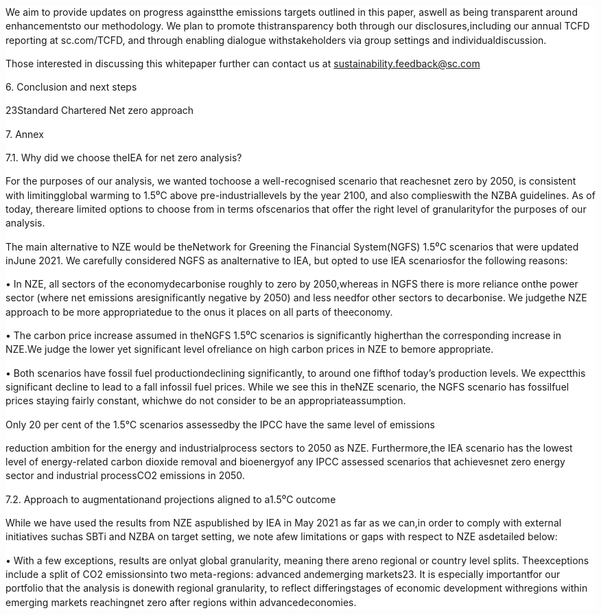 We aim to provide updates on progress againstthe emissions targets outlined in this paper, aswell as being transparent around enhancementsto our methodology. We plan to promote thistransparency both through our disclosures,including our annual TCFD reporting at sc.com/TCFD, and through enabling dialogue withstakeholders via group settings and individualdiscussion.

Those interested in discussing this whitepaper further can contact us at sustainability.feedback@sc.com



6\. Conclusion and next steps

23Standard Chartered Net zero approach



7\. Annex

7.1. Why did we choose theIEA for net zero analysis?

For the purposes of our analysis, we wanted tochoose a well-recognised scenario that reachesnet zero by 2050, is consistent with limitingglobal warming to 1.5⁰C above pre-industriallevels by the year 2100, and also complieswith the NZBA guidelines. As of today, thereare limited options to choose from in terms ofscenarios that offer the right level of granularityfor the purposes of our analysis.

The main alternative to NZE would be theNetwork for Greening the Financial System(NGFS) 1.5⁰C scenarios that were updated inJune 2021. We carefully considered NGFS as analternative to IEA, but opted to use IEA scenariosfor the following reasons:

• In NZE, all sectors of the economydecarbonise roughly to zero by 2050,whereas in NGFS there is more reliance onthe power sector (where net emissions aresignificantly negative by 2050) and less needfor other sectors to decarbonise. We judgethe NZE approach to be more appropriatedue to the onus it places on all parts of theeconomy.

• The carbon price increase assumed in theNGFS 1.5⁰C scenarios is significantly higherthan the corresponding increase in NZE.We judge the lower yet significant level ofreliance on high carbon prices in NZE to bemore appropriate.

• Both scenarios have fossil fuel productiondeclining significantly, to around one fifthof today’s production levels. We expectthis significant decline to lead to a fall infossil fuel prices. While we see this in theNZE scenario, the NGFS scenario has fossilfuel prices staying fairly constant, whichwe do not consider to be an appropriateassumption.

Only 20 per cent of the 1.5°C scenarios assessedby the IPCC have the same level of emissions

reduction ambition for the energy and industrialprocess sectors to 2050 as NZE. Furthermore,the IEA scenario has the lowest level of energy-related carbon dioxide removal and bioenergyof any IPCC assessed scenarios that achievesnet zero energy sector and industrial processCO2 emissions in 2050.

7.2. Approach to augmentationand projections aligned to a1.5⁰C outcome

While we have used the results from NZE aspublished by IEA in May 2021 as far as we can,in order to comply with external initiatives suchas SBTi and NZBA on target setting, we note afew limitations or gaps with respect to NZE asdetailed below:

• With a few exceptions, results are onlyat global granularity, meaning there areno regional or country level splits. Theexceptions include a split of CO2 emissionsinto two meta-regions: advanced andemerging markets23. It is especially importantfor our portfolio that the analysis is donewith regional granularity, to reflect differingstages of economic development withregions within emerging markets reachingnet zero after regions within advancedeconomies.
